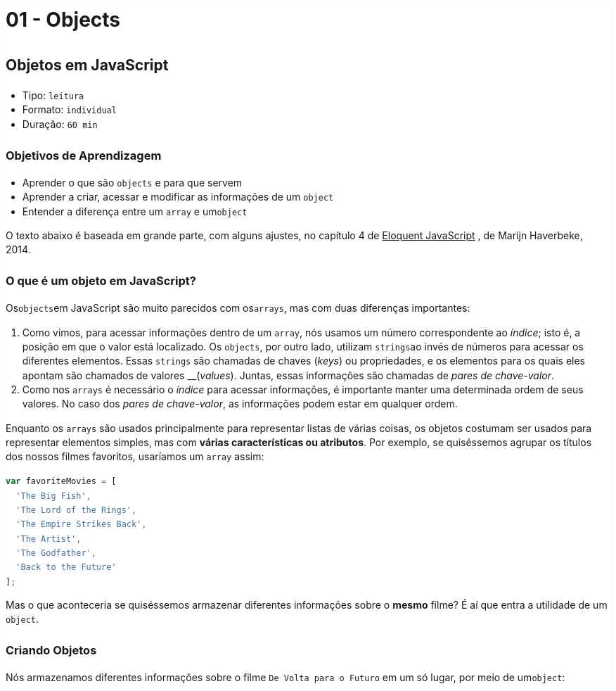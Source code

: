 # 01 - Objects

## Objetos em JavaScript

* Tipo: `leitura`
* Formato: `individual`
* Duração: `60 min`

### Objetivos de Aprendizagem

* Aprender o que são `objects` e para que servem
* Aprender a criar, acessar e modificar as informações de um `object`
* Entender a diferença entre um `array` e um`object`

O texto abaixo é baseada em grande parte, com alguns ajustes, no capítulo 4 de [Eloquent JavaScript](http://eloquentjavascript.net/) , de Marijn Haverbeke, 2014.

### O que é um objeto em JavaScript?

Os`objects`em JavaScript são muito parecidos com os`arrays`, mas com duas diferenças importantes:

1. Como vimos, para acessar informações dentro de um `array`, nós usamos um número correspondente ao _índice_; isto é, a posição em que o valor está localizado. Os `objects`, por outro lado, utilizam `strings`ao invés de números para acessar os diferentes elementos. Essas `strings` são chamadas de chaves \(_keys_\) ou propriedades, e os elementos para os quais eles apontam são chamados de valores __\(_values_\). Juntas, essas informações são chamadas de _pares de chave-valor_.
2. Como nos `arrays` é necessário o _índice_ para acessar informações, é importante manter uma determinada ordem de seus valores. No caso dos _pares de chave-valor_, as informações podem estar em qualquer ordem.

Enquanto os `arrays` são usados ​​principalmente para representar listas de várias coisas, os objetos costumam ser usados ​​para representar elementos simples, mas com **várias características ou atributos**. Por exemplo, se quiséssemos agrupar os títulos dos nossos filmes favoritos, usaríamos um `array` assim:

```javascript
var favoriteMovies = [
  'The Big Fish',
  'The Lord of the Rings',
  'The Empire Strikes Back',
  'The Artist',
  'The Godfather',
  'Back to the Future'
];
```

Mas o que aconteceria se quiséssemos armazenar diferentes informações sobre o **mesmo** filme? É aí que entra a utilidade de um `object`.

### Criando Objetos

Nós armazenamos diferentes informações sobre o filme `De Volta para o Futuro` em um só lugar, por meio de um`object`:
